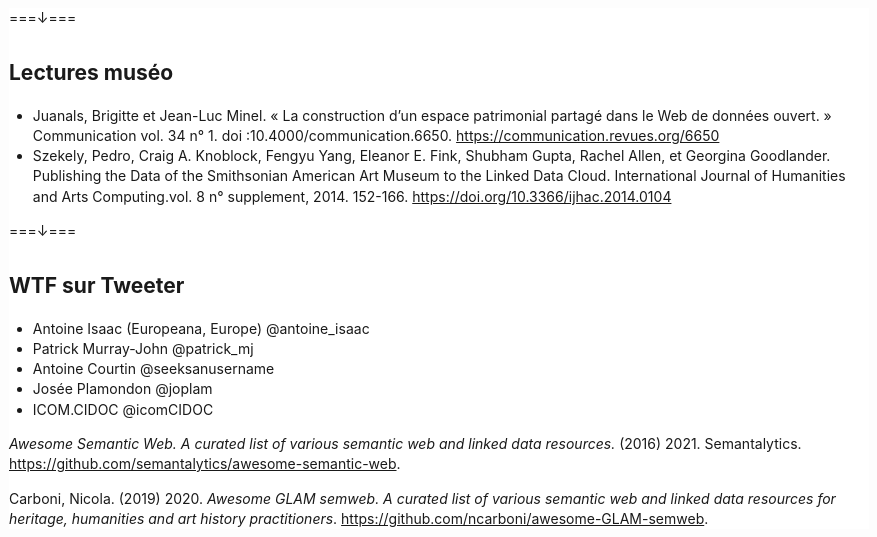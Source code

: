 ===↓===

## Lectures muséo

- Juanals, Brigitte et Jean-Luc Minel. « La construction d’un espace patrimonial partagé dans le Web de données ouvert. » Communication vol. 34 n° 1. doi :10.4000/communication.6650. <https://communication.revues.org/6650>
- Szekely, Pedro, Craig A. Knoblock, Fengyu Yang, Eleanor E. Fink, Shubham Gupta, Rachel Allen, et Georgina Goodlander. Publishing the Data of the Smithsonian American Art Museum to the Linked Data Cloud. International Journal of Humanities and Arts Computing.vol. 8 n° supplement, 2014. 152-166. <https://doi.org/10.3366/ijhac.2014.0104>

===↓===

## WTF sur Tweeter

- Antoine Isaac (Europeana, Europe) @antoine_isaac
- Patrick Murray-John @patrick_mj
- Antoine Courtin @seeksanusername
- Josée Plamondon @joplam
- ICOM.CIDOC @icomCIDOC

*Awesome Semantic Web. A curated list of various semantic web and linked data resources.* (2016) 2021. Semantalytics. https://github.com/semantalytics/awesome-semantic-web.

Carboni, Nicola. (2019) 2020. *Awesome GLAM semweb. A curated list of various semantic web and linked data resources for heritage, humanities and art history practitioners*. https://github.com/ncarboni/awesome-GLAM-semweb.